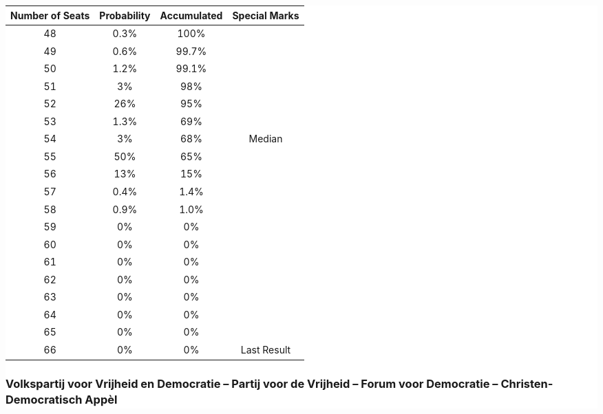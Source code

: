 | Number of Seats | Probability | Accumulated | Special Marks |
|:---------------:|:-----------:|:-----------:|:-------------:|
| 48 | 0.3% | 100% |  |
| 49 | 0.6% | 99.7% |  |
| 50 | 1.2% | 99.1% |  |
| 51 | 3% | 98% |  |
| 52 | 26% | 95% |  |
| 53 | 1.3% | 69% |  |
| 54 | 3% | 68% | Median |
| 55 | 50% | 65% |  |
| 56 | 13% | 15% |  |
| 57 | 0.4% | 1.4% |  |
| 58 | 0.9% | 1.0% |  |
| 59 | 0% | 0% |  |
| 60 | 0% | 0% |  |
| 61 | 0% | 0% |  |
| 62 | 0% | 0% |  |
| 63 | 0% | 0% |  |
| 64 | 0% | 0% |  |
| 65 | 0% | 0% |  |
| 66 | 0% | 0% | Last Result |

### Volkspartij voor Vrijheid en Democratie – Partij voor de Vrijheid – Forum voor Democratie – Christen-Democratisch Appèl
